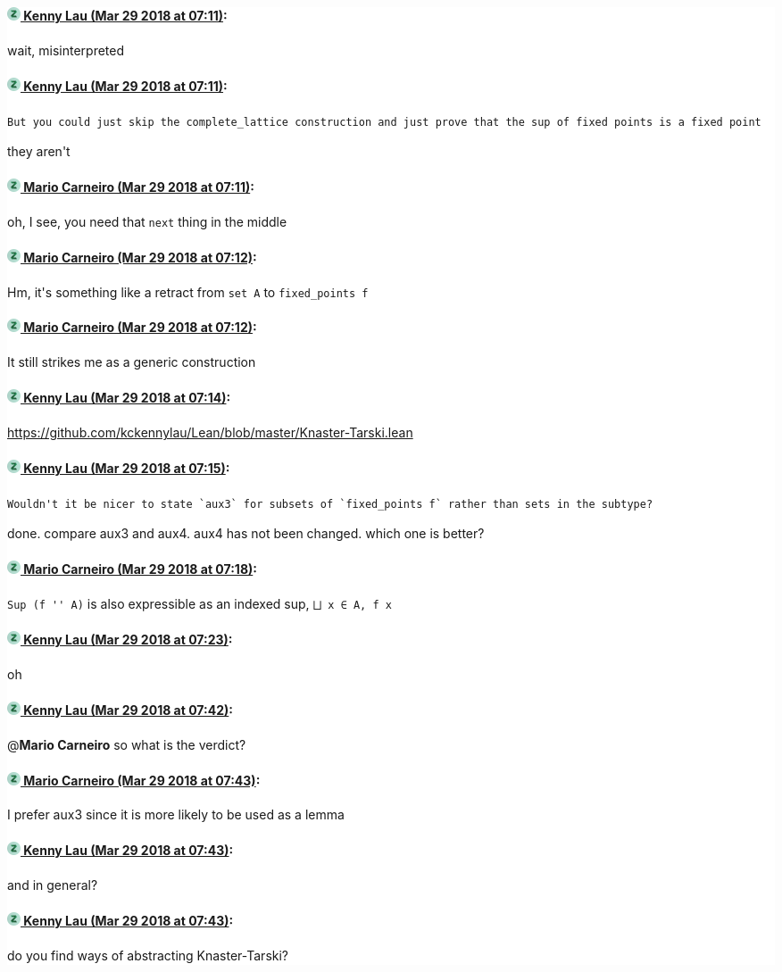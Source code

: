 #### [![Click to go to Zulip](../../assets/img/zulip2.png) Kenny Lau (Mar 29 2018 at 07:11)](https://leanprover.zulipchat.com/#narrow/stream/113488-general/topic/Knaster-Tarski/near/124352533):
wait, misinterpreted

#### [![Click to go to Zulip](../../assets/img/zulip2.png) Kenny Lau (Mar 29 2018 at 07:11)](https://leanprover.zulipchat.com/#narrow/stream/113488-general/topic/Knaster-Tarski/near/124352537):
```quote
But you could just skip the complete_lattice construction and just prove that the sup of fixed points is a fixed point
```
they aren't

#### [![Click to go to Zulip](../../assets/img/zulip2.png) Mario Carneiro (Mar 29 2018 at 07:11)](https://leanprover.zulipchat.com/#narrow/stream/113488-general/topic/Knaster-Tarski/near/124352545):
oh, I see, you need that `next` thing in the middle

#### [![Click to go to Zulip](../../assets/img/zulip2.png) Mario Carneiro (Mar 29 2018 at 07:12)](https://leanprover.zulipchat.com/#narrow/stream/113488-general/topic/Knaster-Tarski/near/124352585):
Hm, it's something like a retract from `set A` to `fixed_points f`

#### [![Click to go to Zulip](../../assets/img/zulip2.png) Mario Carneiro (Mar 29 2018 at 07:12)](https://leanprover.zulipchat.com/#narrow/stream/113488-general/topic/Knaster-Tarski/near/124352591):
It still strikes me as a generic construction

#### [![Click to go to Zulip](../../assets/img/zulip2.png) Kenny Lau (Mar 29 2018 at 07:14)](https://leanprover.zulipchat.com/#narrow/stream/113488-general/topic/Knaster-Tarski/near/124352638):
https://github.com/kckennylau/Lean/blob/master/Knaster-Tarski.lean

#### [![Click to go to Zulip](../../assets/img/zulip2.png) Kenny Lau (Mar 29 2018 at 07:15)](https://leanprover.zulipchat.com/#narrow/stream/113488-general/topic/Knaster-Tarski/near/124352645):
```quote
Wouldn't it be nicer to state `aux3` for subsets of `fixed_points f` rather than sets in the subtype?
```
done. compare aux3 and aux4. aux4 has not been changed. which one is better?

#### [![Click to go to Zulip](../../assets/img/zulip2.png) Mario Carneiro (Mar 29 2018 at 07:18)](https://leanprover.zulipchat.com/#narrow/stream/113488-general/topic/Knaster-Tarski/near/124352756):
`Sup (f '' A)` is also expressible as an indexed sup, `⨆ x ∈ A, f x`

#### [![Click to go to Zulip](../../assets/img/zulip2.png) Kenny Lau (Mar 29 2018 at 07:23)](https://leanprover.zulipchat.com/#narrow/stream/113488-general/topic/Knaster-Tarski/near/124352871):
oh

#### [![Click to go to Zulip](../../assets/img/zulip2.png) Kenny Lau (Mar 29 2018 at 07:42)](https://leanprover.zulipchat.com/#narrow/stream/113488-general/topic/Knaster-Tarski/near/124353364):
@**Mario Carneiro** so what is the verdict?

#### [![Click to go to Zulip](../../assets/img/zulip2.png) Mario Carneiro (Mar 29 2018 at 07:43)](https://leanprover.zulipchat.com/#narrow/stream/113488-general/topic/Knaster-Tarski/near/124353373):
I prefer aux3 since it is more likely to be used as a lemma

#### [![Click to go to Zulip](../../assets/img/zulip2.png) Kenny Lau (Mar 29 2018 at 07:43)](https://leanprover.zulipchat.com/#narrow/stream/113488-general/topic/Knaster-Tarski/near/124353374):
and in general?

#### [![Click to go to Zulip](../../assets/img/zulip2.png) Kenny Lau (Mar 29 2018 at 07:43)](https://leanprover.zulipchat.com/#narrow/stream/113488-general/topic/Knaster-Tarski/near/124353375):
do you find ways of abstracting Knaster-Tarski?
